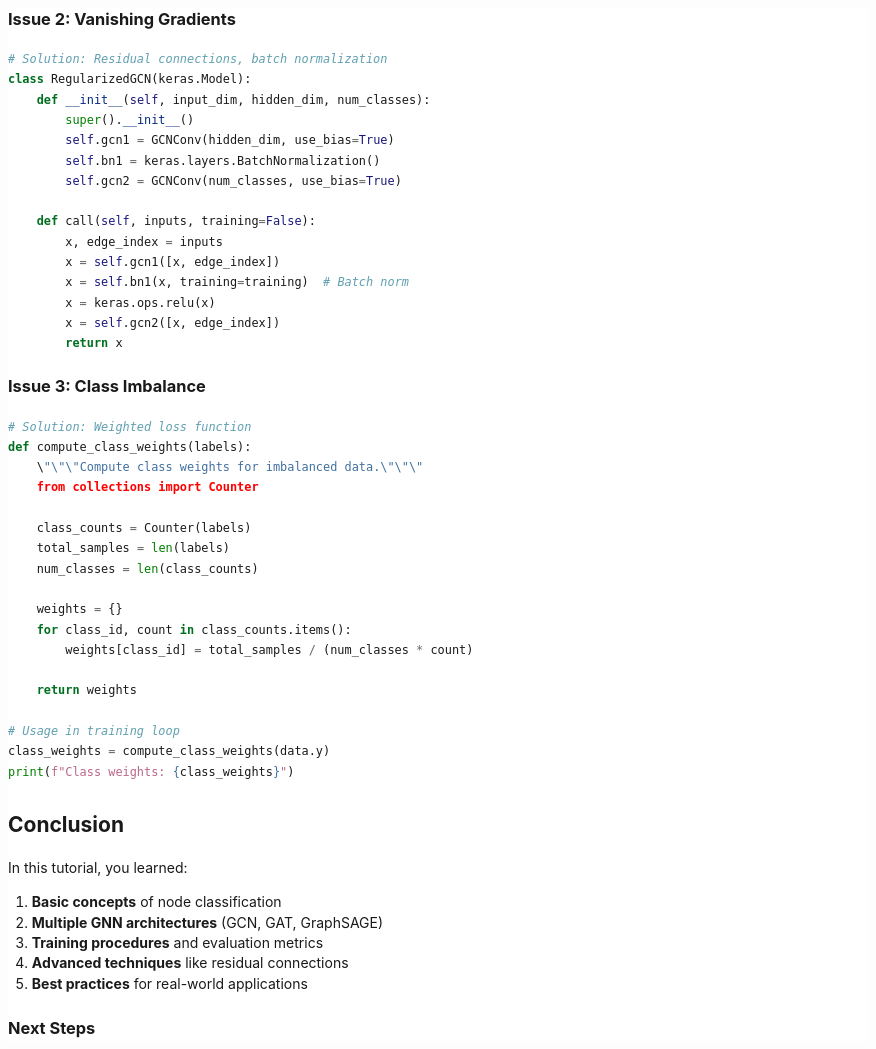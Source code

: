 ### Issue 2: Vanishing Gradients
```python
# Solution: Residual connections, batch normalization
class RegularizedGCN(keras.Model):
    def __init__(self, input_dim, hidden_dim, num_classes):
        super().__init__()
        self.gcn1 = GCNConv(hidden_dim, use_bias=True)
        self.bn1 = keras.layers.BatchNormalization()
        self.gcn2 = GCNConv(num_classes, use_bias=True)

    def call(self, inputs, training=False):
        x, edge_index = inputs
        x = self.gcn1([x, edge_index])
        x = self.bn1(x, training=training)  # Batch norm
        x = keras.ops.relu(x)
        x = self.gcn2([x, edge_index])
        return x
```

### Issue 3: Class Imbalance
```python
# Solution: Weighted loss function
def compute_class_weights(labels):
    \"\"\"Compute class weights for imbalanced data.\"\"\"
    from collections import Counter

    class_counts = Counter(labels)
    total_samples = len(labels)
    num_classes = len(class_counts)

    weights = {}
    for class_id, count in class_counts.items():
        weights[class_id] = total_samples / (num_classes * count)

    return weights

# Usage in training loop
class_weights = compute_class_weights(data.y)
print(f"Class weights: {class_weights}")
```

## Conclusion

In this tutorial, you learned:

1. **Basic concepts** of node classification
2. **Multiple GNN architectures** (GCN, GAT, GraphSAGE)
3. **Training procedures** and evaluation metrics
4. **Advanced techniques** like residual connections
5. **Best practices** for real-world applications

### Next Steps
